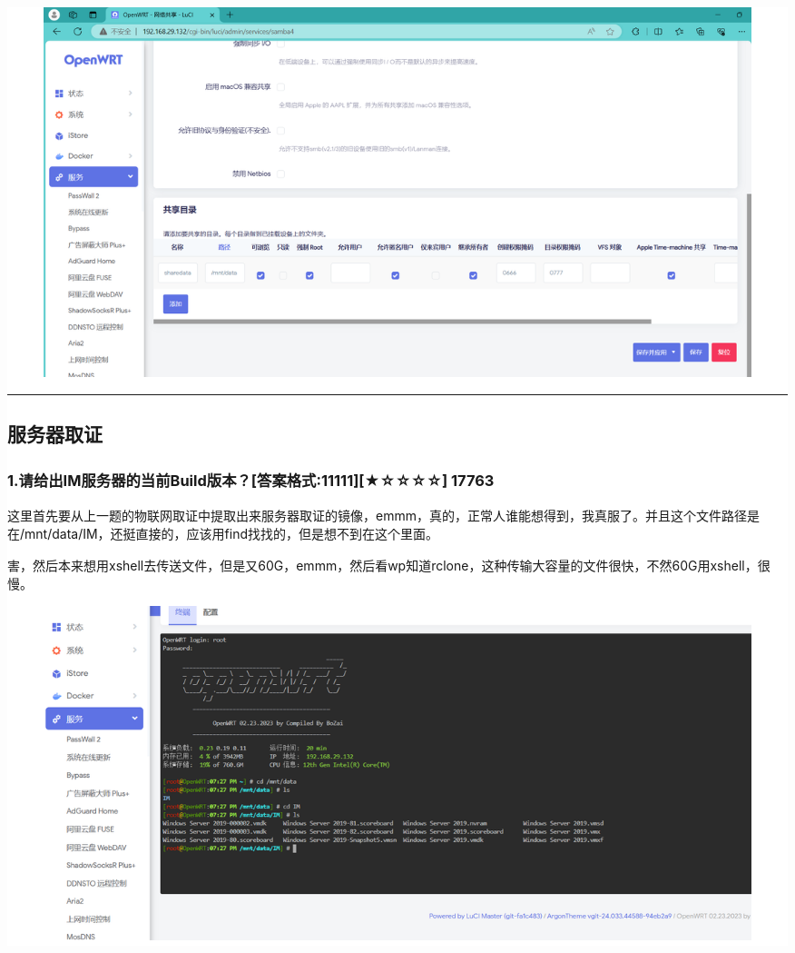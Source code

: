 <figure><img src="../.gitbook/assets/image (38).png" alt=""><figcaption></figcaption></figure>







***

## 服务器取证

### 1.请给出IM服务器的当前Build版本？\[答案格式:11111]\[★☆☆☆☆] 17763   &#x20;

这里首先要从上一题的物联网取证中提取出来服务器取证的镜像，emmm，真的，正常人谁能想得到，我真服了。并且这个文件路径是在/mnt/data/IM，还挺直接的，应该用find找找的，但是想不到在这个里面。

害，然后本来想用xshell去传送文件，但是又60G，emmm，然后看wp知道rclone，这种传输大容量的文件很快，不然60G用xshell，很慢。

<figure><img src="../.gitbook/assets/屏幕截图 2024-05-09 192750.png" alt=""><figcaption></figcaption></figure>
